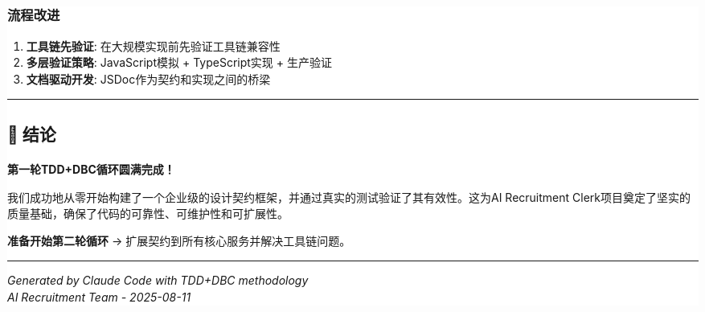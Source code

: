 ### 流程改进
1. **工具链先验证**: 在大规模实现前先验证工具链兼容性
2. **多层验证策略**: JavaScript模拟 + TypeScript实现 + 生产验证
3. **文档驱动开发**: JSDoc作为契约和实现之间的桥梁

---

## 🎉 结论

**第一轮TDD+DBC循环圆满完成！**

我们成功地从零开始构建了一个企业级的设计契约框架，并通过真实的测试验证了其有效性。这为AI Recruitment Clerk项目奠定了坚实的质量基础，确保了代码的可靠性、可维护性和可扩展性。

**准备开始第二轮循环** → 扩展契约到所有核心服务并解决工具链问题。

---

*Generated by Claude Code with TDD+DBC methodology*  
*AI Recruitment Team - 2025-08-11*